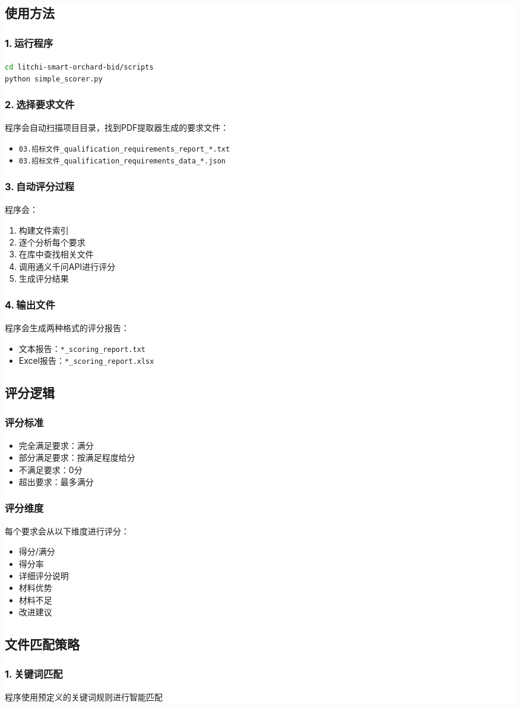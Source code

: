 ## 使用方法

### 1. 运行程序
```bash
cd litchi-smart-orchard-bid/scripts
python simple_scorer.py
```

### 2. 选择要求文件
程序会自动扫描项目目录，找到PDF提取器生成的要求文件：
- `03.招标文件_qualification_requirements_report_*.txt`
- `03.招标文件_qualification_requirements_data_*.json`

### 3. 自动评分过程
程序会：
1. 构建文件索引
2. 逐个分析每个要求
3. 在库中查找相关文件
4. 调用通义千问API进行评分
5. 生成评分结果

### 4. 输出文件
程序会生成两种格式的评分报告：
- 文本报告：`*_scoring_report.txt`
- Excel报告：`*_scoring_report.xlsx`

## 评分逻辑

### 评分标准
- 完全满足要求：满分
- 部分满足要求：按满足程度给分
- 不满足要求：0分
- 超出要求：最多满分

### 评分维度
每个要求会从以下维度进行评分：
- 得分/满分
- 得分率
- 详细评分说明
- 材料优势
- 材料不足
- 改进建议

## 文件匹配策略

### 1. 关键词匹配
程序使用预定义的关键词规则进行智能匹配

